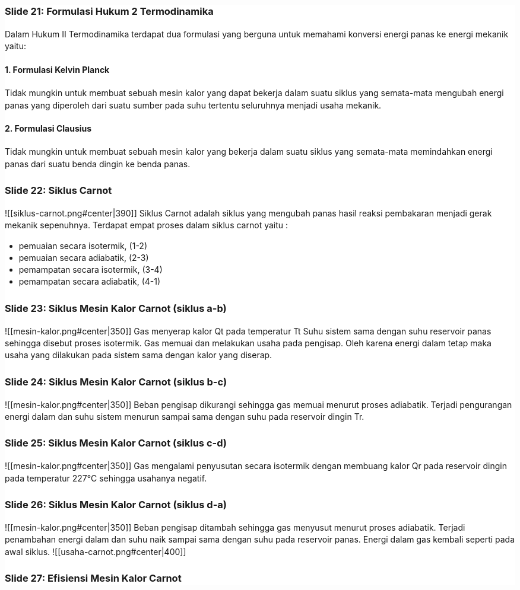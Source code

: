 ### Slide 21: Formulasi Hukum 2 Termodinamika
Dalam Hukum II Termodinamika terdapat dua formulasi yang berguna untuk memahami konversi energi panas ke energi mekanik yaitu:
#### 1. Formulasi Kelvin Planck
Tidak mungkin untuk membuat sebuah mesin kalor yang dapat bekerja dalam suatu siklus yang semata-mata mengubah energi panas yang diperoleh dari suatu sumber pada suhu tertentu seluruhnya menjadi usaha mekanik.
#### 2. Formulasi Clausius
Tidak mungkin untuk membuat sebuah mesin kalor yang bekerja dalam suatu siklus yang semata-mata memindahkan energi panas dari suatu benda dingin ke benda panas.
### Slide 22: Siklus Carnot

![[siklus-carnot.png#center|390]]
Siklus Carnot adalah siklus yang mengubah panas hasil reaksi pembakaran menjadi gerak mekanik sepenuhnya. Terdapat empat proses dalam siklus carnot yaitu :
- pemuaian secara isotermik, (1-2)
- pemuaian secara adiabatik, (2-3)
- pemampatan secara isotermik, (3-4)
- pemampatan secara adiabatik, (4-1)
### Slide 23: Siklus Mesin Kalor Carnot (siklus a-b)

![[mesin-kalor.png#center|350]]
Gas menyerap kalor Qt pada temperatur Tt Suhu sistem sama dengan suhu reservoir panas sehingga disebut proses isotermik. Gas memuai dan melakukan usaha pada pengisap. Oleh karena energi dalam tetap maka usaha yang dilakukan pada sistem sama dengan kalor yang diserap.
### Slide 24: Siklus Mesin Kalor Carnot (siklus b-c)

![[mesin-kalor.png#center|350]]
Beban pengisap dikurangi sehingga gas memuai menurut proses adiabatik. Terjadi pengurangan energi dalam dan suhu sistem menurun sampai sama dengan suhu pada reservoir dingin Tr.
### Slide 25: Siklus Mesin Kalor Carnot (siklus c-d)

![[mesin-kalor.png#center|350]]
Gas mengalami penyusutan secara isotermik dengan membuang kalor Qr pada reservoir dingin pada temperatur 227°C sehingga usahanya negatif.
### Slide 26: Siklus Mesin Kalor Carnot (siklus d-a)

![[mesin-kalor.png#center|350]]
Beban pengisap ditambah sehingga gas menyusut menurut proses adiabatik. Terjadi penambahan energi dalam dan suhu naik sampai sama dengan suhu pada reservoir panas. Energi dalam gas kembali seperti pada awal siklus.
![[usaha-carnot.png#center|400]]
### Slide 27: Efisiensi Mesin Kalor Carnot
